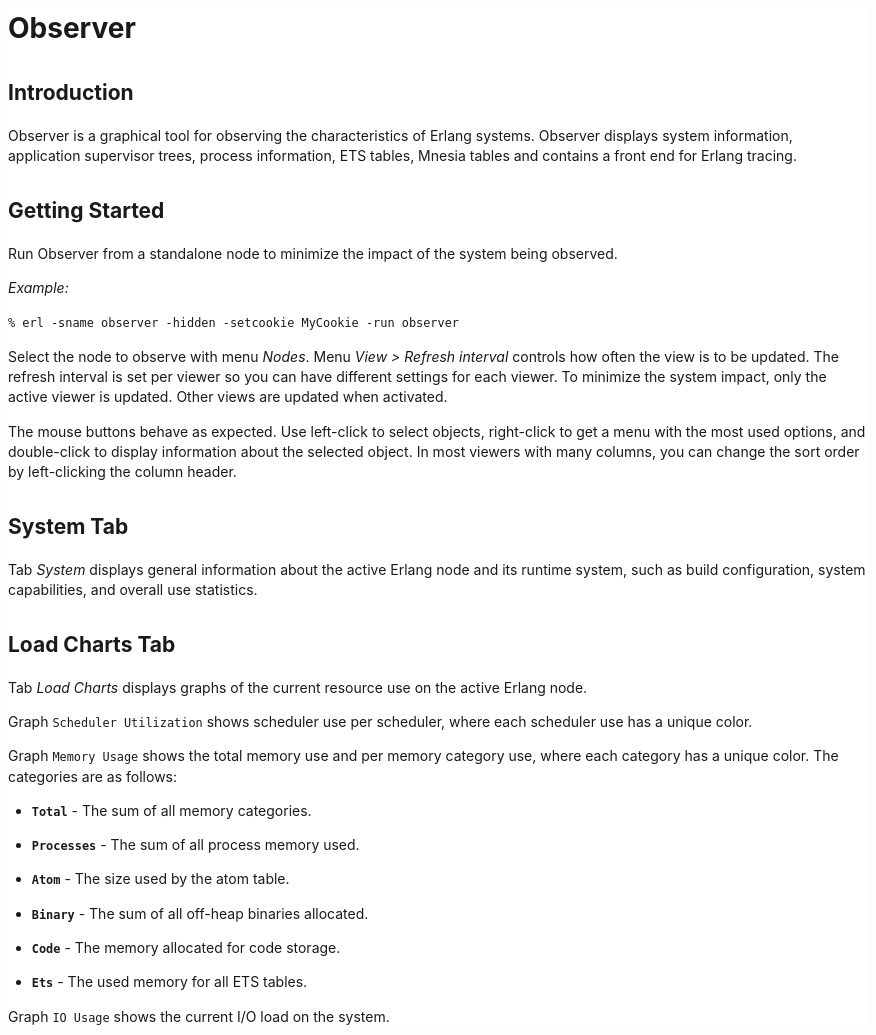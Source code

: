 # Observer

## Introduction

Observer is a graphical tool for observing the characteristics of Erlang systems. Observer displays system information, application supervisor trees, process information, ETS tables, Mnesia tables and contains a front end for Erlang tracing.

## Getting Started

Run Observer from a standalone node to minimize the impact of the system being observed.

*Example:*

```text
% erl -sname observer -hidden -setcookie MyCookie -run observer
```

Select the node to observe with menu *Nodes*. Menu *View > Refresh interval* controls how often the view is to be updated. The refresh interval is set per viewer so you can have different settings for each viewer. To minimize the system impact, only the active viewer is updated. Other views are updated when activated.

The mouse buttons behave as expected. Use left-click to select objects, right-click to get a menu with the most used options, and double-click to display information about the selected object. In most viewers with many columns, you can change the sort order by left-clicking the column header.

## System Tab

Tab *System* displays general information about the active Erlang node and its runtime system, such as build configuration, system capabilities, and overall use statistics.

## Load Charts Tab

Tab *Load Charts* displays graphs of the current resource use on the active Erlang node.

Graph `Scheduler Utilization` shows scheduler use per scheduler, where each scheduler use has a unique color.

Graph `Memory Usage` shows the total memory use and per memory category use, where each category has a unique color. The categories are as follows:

* __`Total`__ - The sum of all memory categories.

* __`Processes`__ - The sum of all process memory used.

* __`Atom`__ - The size used by the atom table.

* __`Binary`__ - The sum of all off-heap binaries allocated.

* __`Code`__ - The memory allocated for code storage.

* __`Ets`__ - The used memory for all ETS tables.

Graph `IO Usage` shows the current I/O load on the system.
